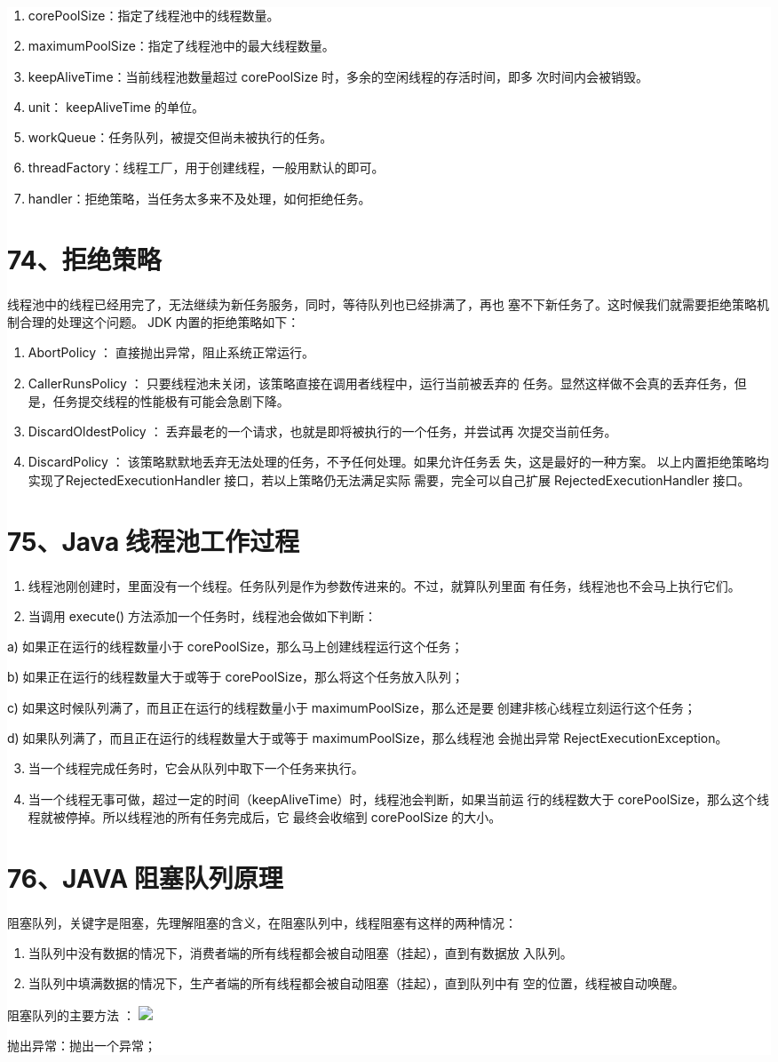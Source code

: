 1. corePoolSize：指定了线程池中的线程数量。

2. maximumPoolSize：指定了线程池中的最大线程数量。

3. keepAliveTime：当前线程池数量超过 corePoolSize 时，多余的空闲线程的存活时间，即多 次时间内会被销毁。

4. unit： keepAliveTime 的单位。

5. workQueue：任务队列，被提交但尚未被执行的任务。

6. threadFactory：线程工厂，用于创建线程，一般用默认的即可。

7. handler：拒绝策略，当任务太多来不及处理，如何拒绝任务。


# 74、拒绝策略
线程池中的线程已经用完了，无法继续为新任务服务，同时，等待队列也已经排满了，再也 塞不下新任务了。这时候我们就需要拒绝策略机制合理的处理这个问题。 JDK 内置的拒绝策略如下：

1. AbortPolicy ： 直接抛出异常，阻止系统正常运行。

2. CallerRunsPolicy ： 只要线程池未关闭，该策略直接在调用者线程中，运行当前被丢弃的 任务。显然这样做不会真的丢弃任务，但是，任务提交线程的性能极有可能会急剧下降。

3. DiscardOldestPolicy ： 丢弃最老的一个请求，也就是即将被执行的一个任务，并尝试再 次提交当前任务。

4. DiscardPolicy ： 该策略默默地丢弃无法处理的任务，不予任何处理。如果允许任务丢 失，这是最好的一种方案。 以上内置拒绝策略均实现了RejectedExecutionHandler 接口，若以上策略仍无法满足实际 需要，完全可以自己扩展 RejectedExecutionHandler 接口。


# 75、Java 线程池工作过程
1. 线程池刚创建时，里面没有一个线程。任务队列是作为参数传进来的。不过，就算队列里面 有任务，线程池也不会马上执行它们。

2. 当调用 execute() 方法添加一个任务时，线程池会做如下判断：

a) 如果正在运行的线程数量小于 corePoolSize，那么马上创建线程运行这个任务；

b) 如果正在运行的线程数量大于或等于 corePoolSize，那么将这个任务放入队列；

c) 如果这时候队列满了，而且正在运行的线程数量小于 maximumPoolSize，那么还是要 创建非核心线程立刻运行这个任务；

d) 如果队列满了，而且正在运行的线程数量大于或等于 maximumPoolSize，那么线程池 会抛出异常 RejectExecutionException。

3. 当一个线程完成任务时，它会从队列中取下一个任务来执行。

4. 当一个线程无事可做，超过一定的时间（keepAliveTime）时，线程池会判断，如果当前运 行的线程数大于 corePoolSize，那么这个线程就被停掉。所以线程池的所有任务完成后，它 最终会收缩到 corePoolSize 的大小。


# 76、JAVA 阻塞队列原理
阻塞队列，关键字是阻塞，先理解阻塞的含义，在阻塞队列中，线程阻塞有这样的两种情况：

1. 当队列中没有数据的情况下，消费者端的所有线程都会被自动阻塞（挂起），直到有数据放 入队列。

2. 当队列中填满数据的情况下，生产者端的所有线程都会被自动阻塞（挂起），直到队列中有 空的位置，线程被自动唤醒。

阻塞队列的主要方法 ：
![](https://cdn.jsdelivr.net/gh/xzMhehe/StaticFile_CDN/static/img/threadtwo.png)

抛出异常：抛出一个异常；             
